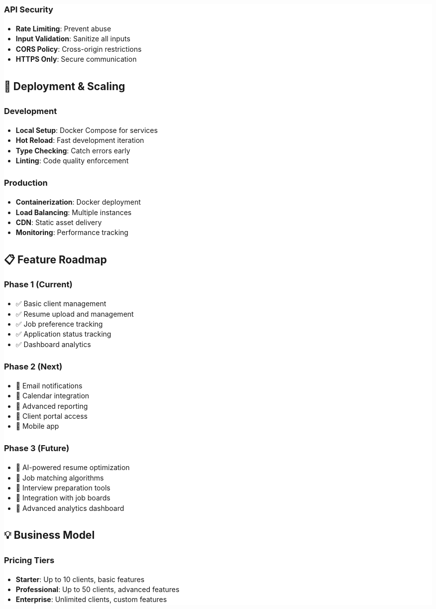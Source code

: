 ### **API Security**
- **Rate Limiting**: Prevent abuse
- **Input Validation**: Sanitize all inputs
- **CORS Policy**: Cross-origin restrictions
- **HTTPS Only**: Secure communication

## 🚀 **Deployment & Scaling**

### **Development**
- **Local Setup**: Docker Compose for services
- **Hot Reload**: Fast development iteration
- **Type Checking**: Catch errors early
- **Linting**: Code quality enforcement

### **Production**
- **Containerization**: Docker deployment
- **Load Balancing**: Multiple instances
- **CDN**: Static asset delivery
- **Monitoring**: Performance tracking

## 📋 **Feature Roadmap**

### **Phase 1 (Current)**
- ✅ Basic client management
- ✅ Resume upload and management
- ✅ Job preference tracking
- ✅ Application status tracking
- ✅ Dashboard analytics

### **Phase 2 (Next)**
- 🔄 Email notifications
- 🔄 Calendar integration
- 🔄 Advanced reporting
- 🔄 Client portal access
- 🔄 Mobile app

### **Phase 3 (Future)**
- 📅 AI-powered resume optimization
- 📅 Job matching algorithms
- 📅 Interview preparation tools
- 📅 Integration with job boards
- 📅 Advanced analytics dashboard

## 💡 **Business Model**

### **Pricing Tiers**
- **Starter**: Up to 10 clients, basic features
- **Professional**: Up to 50 clients, advanced features
- **Enterprise**: Unlimited clients, custom features
